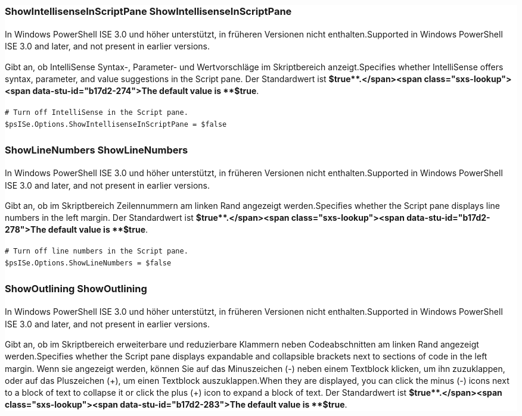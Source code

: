 ###  <span data-ttu-id="b17d2-271"><a name="siisp"></a> ShowIntellisenseInScriptPane</span><span class="sxs-lookup"><span data-stu-id="b17d2-271"><a name="siisp"></a> ShowIntellisenseInScriptPane</span></span>
  <span data-ttu-id="b17d2-272">In Windows PowerShell ISE 3.0 und höher unterstützt, in früheren Versionen nicht enthalten.</span><span class="sxs-lookup"><span data-stu-id="b17d2-272">Supported in Windows PowerShell ISE 3.0 and later, and not present in earlier versions.</span></span>

 <span data-ttu-id="b17d2-273">Gibt an, ob IntelliSense Syntax-, Parameter- und Wertvorschläge im Skriptbereich anzeigt.</span><span class="sxs-lookup"><span data-stu-id="b17d2-273">Specifies whether IntelliSense offers syntax, parameter, and value suggestions in the Script pane.</span></span> <span data-ttu-id="b17d2-274">Der Standardwert ist **$true**.</span><span class="sxs-lookup"><span data-stu-id="b17d2-274">The default value is **$true**.</span></span>

```
# Turn off IntelliSense in the Script pane.
$psISe.Options.ShowIntellisenseInScriptPane = $false
```

###  <span data-ttu-id="b17d2-275"><a name="sln"></a> ShowLineNumbers</span><span class="sxs-lookup"><span data-stu-id="b17d2-275"><a name="sln"></a> ShowLineNumbers</span></span>
  <span data-ttu-id="b17d2-276">In Windows PowerShell ISE 3.0 und höher unterstützt, in früheren Versionen nicht enthalten.</span><span class="sxs-lookup"><span data-stu-id="b17d2-276">Supported in Windows PowerShell ISE 3.0 and later, and not present in earlier versions.</span></span>

 <span data-ttu-id="b17d2-277">Gibt an, ob im Skriptbereich Zeilennummern am linken Rand angezeigt werden.</span><span class="sxs-lookup"><span data-stu-id="b17d2-277">Specifies whether the Script pane displays line numbers in the left margin.</span></span> <span data-ttu-id="b17d2-278">Der Standardwert ist **$true**.</span><span class="sxs-lookup"><span data-stu-id="b17d2-278">The default value is **$true**.</span></span>

```
# Turn off line numbers in the Script pane.
$psISe.Options.ShowLineNumbers = $false
```

###  <span data-ttu-id="b17d2-279"><a name="so"></a> ShowOutlining</span><span class="sxs-lookup"><span data-stu-id="b17d2-279"><a name="so"></a> ShowOutlining</span></span>
  <span data-ttu-id="b17d2-280">In Windows PowerShell ISE 3.0 und höher unterstützt, in früheren Versionen nicht enthalten.</span><span class="sxs-lookup"><span data-stu-id="b17d2-280">Supported in Windows PowerShell ISE 3.0 and later, and not present in earlier versions.</span></span>

 <span data-ttu-id="b17d2-281">Gibt an, ob im Skriptbereich erweiterbare und reduzierbare Klammern neben Codeabschnitten am linken Rand angezeigt werden.</span><span class="sxs-lookup"><span data-stu-id="b17d2-281">Specifies whether the Script pane displays expandable and collapsible brackets next to sections of code in the left margin.</span></span> <span data-ttu-id="b17d2-282">Wenn sie angezeigt werden, können Sie auf das Minuszeichen \(-\) neben einem Textblock klicken, um ihn zuzuklappen, oder auf das Pluszeichen \(+\), um einen Textblock auszuklappen.</span><span class="sxs-lookup"><span data-stu-id="b17d2-282">When they are displayed, you can click the minus \(-\) icons next to a block of text to collapse it or click the plus \(+\) icon to expand a block of text.</span></span> <span data-ttu-id="b17d2-283">Der Standardwert ist **$true**.</span><span class="sxs-lookup"><span data-stu-id="b17d2-283">The default value is **$true**.</span></span>
